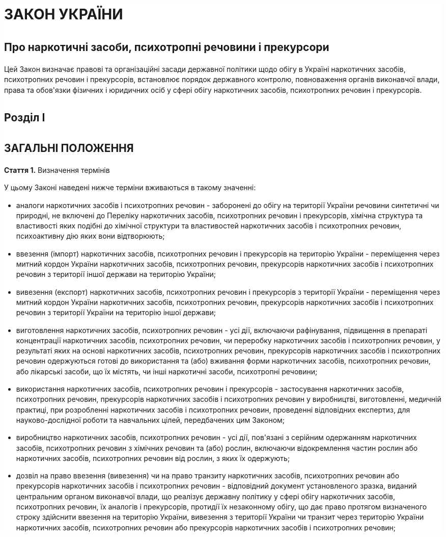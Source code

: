 # ЗАКОН УКРАЇНИ

## Про наркотичні засоби, психотропні речовини і прекурсори

Цей Закон визначає правові та організаційні засади державної політики щодо обігу в Україні наркотичних засобів, психотропних речовин і прекурсорів, встановлює порядок державного контролю, повноваження органів виконавчої влади, права та обов'язки фізичних і юридичних осіб у сфері обігу наркотичних засобів, психотропних речовин і прекурсорів.

## Розділ I
## ЗАГАЛЬНІ ПОЛОЖЕННЯ

**Стаття 1.** Визначення термінів

У цьому Законі наведені нижче терміни вживаються в такому значенні:

* аналоги наркотичних засобів і психотропних речовин - заборонені до обігу на території України речовини синтетичні чи природні, не включені до Переліку наркотичних засобів, психотропних речовин і прекурсорів, хімічна структура та властивості яких подібні до хімічної структури та властивостей наркотичних засобів і психотропних речовин, психоактивну дію яких вони відтворюють;

* ввезення (імпорт) наркотичних засобів, психотропних речовин і прекурсорів на територію України - переміщення через митний кордон України наркотичних засобів, психотропних речовин, прекурсорів наркотичних засобів і психотропних речовин з території іншої держави на територію України;

* вивезення (експорт) наркотичних засобів, психотропних речовин і прекурсорів з території України - переміщення через митний кордон України наркотичних засобів, психотропних речовин, прекурсорів наркотичних засобів і психотропних речовин з території України на територію іншої держави;

* виготовлення наркотичних засобів, психотропних речовин - усі дії, включаючи рафінування, підвищення в препараті концентрації наркотичних засобів, психотропних речовин, чи переробку наркотичних засобів і психотропних речовин, у результаті яких на основі наркотичних засобів, психотропних речовин, прекурсорів наркотичних засобів і психотропних речовин одержуються готові до використання та (або) вживання форми наркотичних засобів, психотропних речовин, або лікарські засоби, що їх містять, чи інші наркотичні засоби, психотропні речовини;

* використання наркотичних засобів, психотропних речовин і прекурсорів - застосування наркотичних засобів, психотропних речовин, прекурсорів наркотичних засобів і психотропних речовин у виробництві, виготовленні, медичній практиці, при розробленні наркотичних засобів і психотропних речовин, проведенні відповідних експертиз, для науково-дослідної роботи та навчальних цілей, передбачених цим Законом;

* виробництво наркотичних засобів, психотропних речовин - усі дії, пов'язані з серійним одержанням наркотичних засобів, психотропних речовин з хімічних речовин та (або) рослин, включаючи відокремлення частин рослин або наркотичних засобів, психотропних речовин від рослин, з яких їх одержують;

* дозвіл на право ввезення (вивезення) чи на право транзиту наркотичних засобів, психотропних речовин або прекурсорів наркотичних засобів і психотропних речовин - відповідний документ установленого зразка, виданий центральним органом виконавчої влади, що реалізує державну політику у сфері обігу наркотичних засобів, психотропних речовин, їх аналогів і прекурсорів, протидії їх незаконному обігу, що дає право протягом визначеного строку здійснити ввезення на територію України, вивезення з території України чи транзит через територію України наркотичних засобів, психотропних речовин або прекурсорів наркотичних засобів і психотропних речовин;
